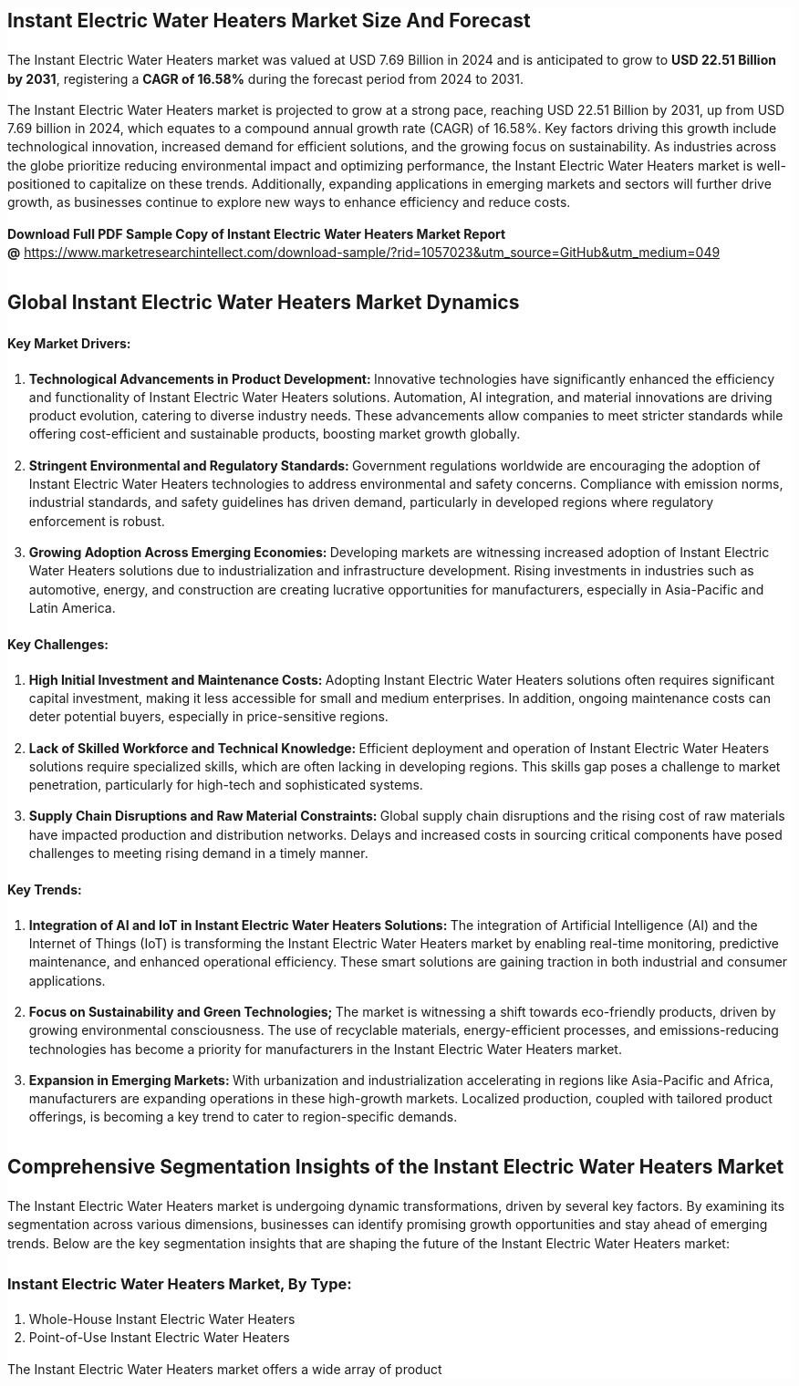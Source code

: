 <h2>Instant Electric Water Heaters Market Size And Forecast</h2><p>The Instant Electric Water Heaters market was valued at USD 7.69 Billion in 2024 and is anticipated to grow to <strong>USD 22.51 Billion by 2031</strong>, registering a <strong>CAGR of 16.58%</strong> during the forecast period from 2024 to 2031.</p><p>The Instant Electric Water Heaters market is projected to grow at a strong pace, reaching USD 22.51 Billion by 2031, up from USD 7.69 billion in 2024, which equates to a compound annual growth rate (CAGR) of 16.58%. Key factors driving this growth include technological innovation, increased demand for efficient solutions, and the growing focus on sustainability. As industries across the globe prioritize reducing environmental impact and optimizing performance, the Instant Electric Water Heaters market is well-positioned to capitalize on these trends. Additionally, expanding applications in emerging markets and sectors will further drive growth, as businesses continue to explore new ways to enhance efficiency and reduce costs.</p><p><strong>Download Full PDF Sample Copy of Instant Electric Water Heaters Market Report @</strong>&nbsp;<a href="https://www.marketresearchintellect.com/download-sample/?rid=1057023&amp;utm_source=GitHub&amp;utm_medium=049">https://www.marketresearchintellect.com/download-sample/?rid=1057023&amp;utm_source=GitHub&amp;utm_medium=049</a></p><h2>Global Instant Electric Water Heaters Market Dynamics</h2><h4><strong>Key Market Drivers:</strong></h4><ol><li><p><strong>Technological Advancements in Product Development:&nbsp;</strong>Innovative technologies have significantly enhanced the efficiency and functionality of Instant Electric Water Heaters solutions. Automation, AI integration, and material innovations are driving product evolution, catering to diverse industry needs. These advancements allow companies to meet stricter standards while offering cost-efficient and sustainable products, boosting market growth globally.</p></li><li><p><strong>Stringent Environmental and Regulatory Standards:&nbsp;</strong>Government regulations worldwide are encouraging the adoption of Instant Electric Water Heaters technologies to address environmental and safety concerns. Compliance with emission norms, industrial standards, and safety guidelines has driven demand, particularly in developed regions where regulatory enforcement is robust.</p></li><li><p><strong>Growing Adoption Across Emerging Economies:&nbsp;</strong>Developing markets are witnessing increased adoption of Instant Electric Water Heaters solutions due to industrialization and infrastructure development. Rising investments in industries such as automotive, energy, and construction are creating lucrative opportunities for manufacturers, especially in Asia-Pacific and Latin America.</p></li></ol><h4><strong>Key Challenges:</strong></h4><ol><li><p><strong>High Initial Investment and Maintenance Costs:&nbsp;</strong>Adopting Instant Electric Water Heaters solutions often requires significant capital investment, making it less accessible for small and medium enterprises. In addition, ongoing maintenance costs can deter potential buyers, especially in price-sensitive regions.</p></li><li><p><strong>Lack of Skilled Workforce and Technical Knowledge:&nbsp;</strong>Efficient deployment and operation of Instant Electric Water Heaters solutions require specialized skills, which are often lacking in developing regions. This skills gap poses a challenge to market penetration, particularly for high-tech and sophisticated systems.</p></li><li><p><strong>Supply Chain Disruptions and Raw Material Constraints:&nbsp;</strong>Global supply chain disruptions and the rising cost of raw materials have impacted production and distribution networks. Delays and increased costs in sourcing critical components have posed challenges to meeting rising demand in a timely manner.</p></li></ol><h4><strong>Key Trends:</strong></h4><ol><li><p><strong>Integration of AI and IoT in Instant Electric Water Heaters Solutions:&nbsp;</strong>The integration of Artificial Intelligence (AI) and the Internet of Things (IoT) is transforming the Instant Electric Water Heaters market by enabling real-time monitoring, predictive maintenance, and enhanced operational efficiency. These smart solutions are gaining traction in both industrial and consumer applications.</p></li><li><p><strong>Focus on Sustainability and Green Technologies;&nbsp;</strong>The market is witnessing a shift towards eco-friendly products, driven by growing environmental consciousness. The use of recyclable materials, energy-efficient processes, and emissions-reducing technologies has become a priority for manufacturers in the Instant Electric Water Heaters market.</p></li><li><p><strong>Expansion in Emerging Markets:&nbsp;</strong>With urbanization and industrialization accelerating in regions like Asia-Pacific and Africa, manufacturers are expanding operations in these high-growth markets. Localized production, coupled with tailored product offerings, is becoming a key trend to cater to region-specific demands.</p></li></ol><div class="article-main__content" data-test-id="publishing-text-block"><h2>Comprehensive Segmentation Insights of the Instant Electric Water Heaters Market</h2><p>The Instant Electric Water Heaters market is undergoing dynamic transformations, driven by several key factors. By examining its segmentation across various dimensions, businesses can identify promising growth opportunities and stay ahead of emerging trends. Below are the key segmentation insights that are shaping the future of the Instant Electric Water Heaters market:</p><h3><strong>Instant Electric Water Heaters Market, By Type:<br /></strong></h3><ol><li>Whole-House Instant Electric Water Heaters<li> Point-of-Use Instant Electric Water Heaters</li></ol><p>The Instant Electric Water Heaters market offers a wide array of product